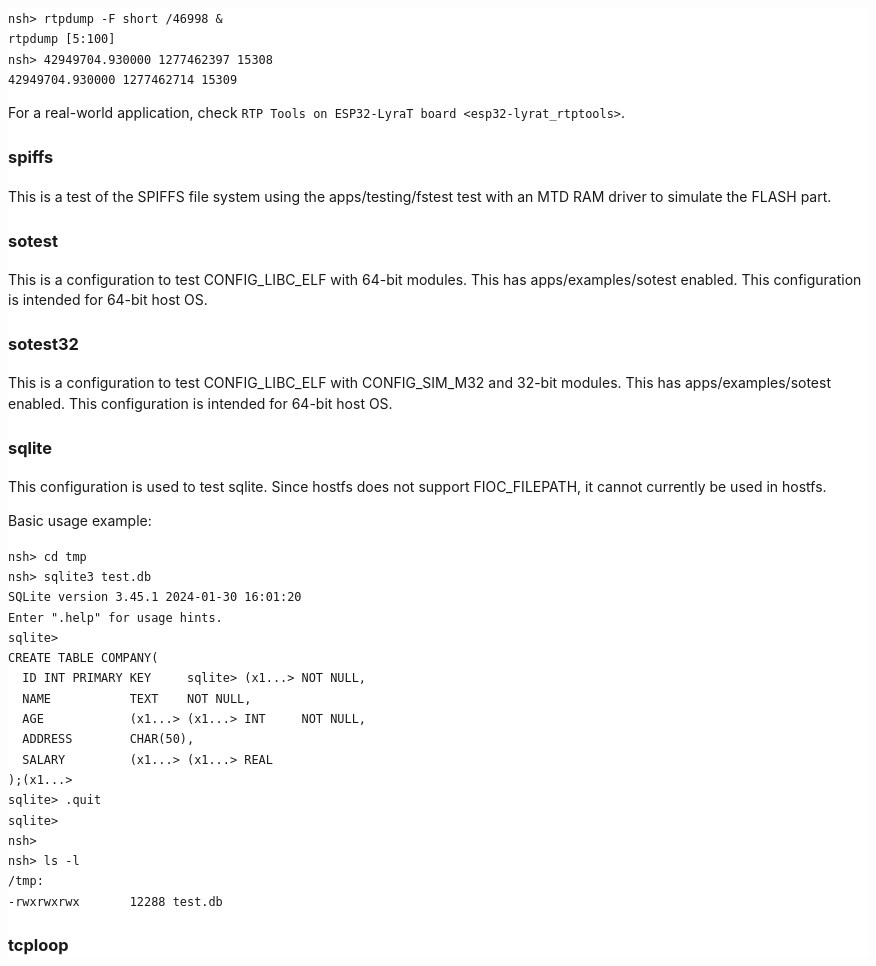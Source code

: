     nsh> rtpdump -F short /46998 &
    rtpdump [5:100]
    nsh> 42949704.930000 1277462397 15308
    42949704.930000 1277462714 15309

For a real-world application, check `RTP Tools on ESP32-LyraT board
<esp32-lyrat_rtptools>`.

### spiffs

This is a test of the SPIFFS file system using the apps/testing/fstest
test with an MTD RAM driver to simulate the FLASH part.

### sotest

This is a configuration to test CONFIG\_LIBC\_ELF with 64-bit modules.
This has apps/examples/sotest enabled. This configuration is intended
for 64-bit host OS.

### sotest32

This is a configuration to test CONFIG\_LIBC\_ELF with CONFIG\_SIM\_M32
and 32-bit modules. This has apps/examples/sotest enabled. This
configuration is intended for 64-bit host OS.

### sqlite

This configuration is used to test sqlite. Since hostfs does not support
FIOC\_FILEPATH, it cannot currently be used in hostfs.

Basic usage example:

    nsh> cd tmp
    nsh> sqlite3 test.db
    SQLite version 3.45.1 2024-01-30 16:01:20
    Enter ".help" for usage hints.
    sqlite>
    CREATE TABLE COMPANY(
      ID INT PRIMARY KEY     sqlite> (x1...> NOT NULL,
      NAME           TEXT    NOT NULL,
      AGE            (x1...> (x1...> INT     NOT NULL,
      ADDRESS        CHAR(50),
      SALARY         (x1...> (x1...> REAL
    );(x1...>
    sqlite> .quit
    sqlite>
    nsh>
    nsh> ls -l
    /tmp:
    -rwxrwxrwx       12288 test.db

### tcploop
